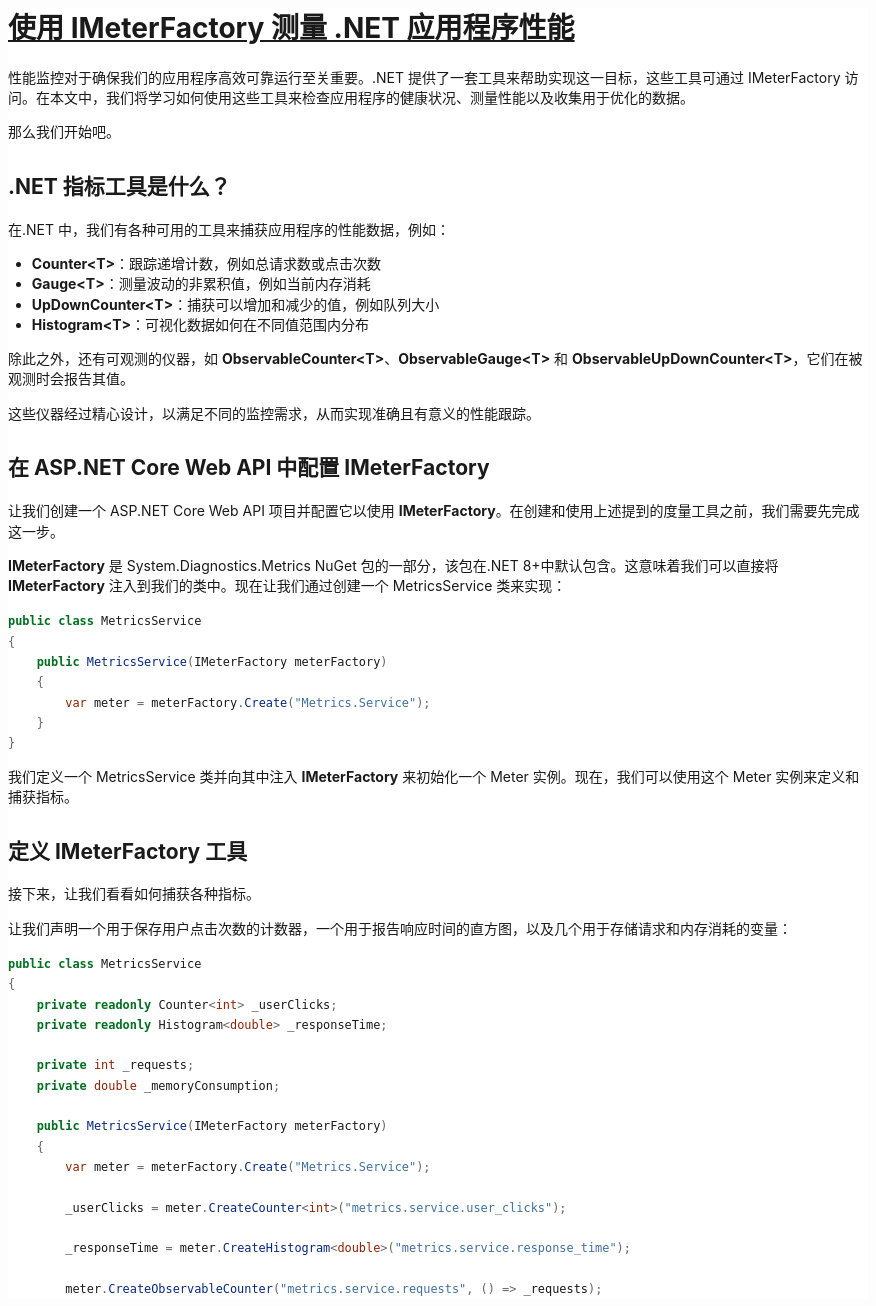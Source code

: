 # [使用 IMeterFactory 测量 .NET 应用程序性能](https://code-maze.com/dotnet-imeterfactory-application-performance/)

性能监控对于确保我们的应用程序高效可靠运行至关重要。.NET 提供了一套工具来帮助实现这一目标，这些工具可通过 IMeterFactory 访问。在本文中，我们将学习如何使用这些工具来检查应用程序的健康状况、测量性能以及收集用于优化的数据。

那么我们开始吧。

## .NET 指标工具是什么？

在.NET 中，我们有各种可用的工具来捕获应用程序的性能数据，例如：

- **Counter\<T\>**：跟踪递增计数，例如总请求数或点击次数
- **Gauge\<T\>**：测量波动的非累积值，例如当前内存消耗
- **UpDownCounter\<T\>**：捕获可以增加和减少的值，例如队列大小
- **Histogram\<T\>**：可视化数据如何在不同值范围内分布

除此之外，还有可观测的仪器，如 **ObservableCounter\<T\>**、**ObservableGauge\<T\>** 和 **ObservableUpDownCounter\<T\>**，它们在被观测时会报告其值。

这些仪器经过精心设计，以满足不同的监控需求，从而实现准确且有意义的性能跟踪。

## 在 ASP.NET Core Web API 中配置 IMeterFactory

让我们创建一个 ASP.NET Core Web API 项目并配置它以使用 **IMeterFactory**。在创建和使用上述提到的度量工具之前，我们需要先完成这一步。

**IMeterFactory** 是 System.Diagnostics.Metrics NuGet 包的一部分，该包在.NET 8+中默认包含。这意味着我们可以直接将 **IMeterFactory** 注入到我们的类中。现在让我们通过创建一个 MetricsService 类来实现：

```csharp
public class MetricsService
{
    public MetricsService(IMeterFactory meterFactory)
    {
        var meter = meterFactory.Create("Metrics.Service");     
    }
}
```

我们定义一个 MetricsService 类并向其中注入 **IMeterFactory** 来初始化一个 Meter 实例。现在，我们可以使用这个 Meter 实例来定义和捕获指标。

## 定义 IMeterFactory 工具

接下来，让我们看看如何捕获各种指标。

让我们声明一个用于保存用户点击次数的计数器，一个用于报告响应时间的直方图，以及几个用于存储请求和内存消耗的变量：

```csharp
public class MetricsService
{
    private readonly Counter<int> _userClicks;
    private readonly Histogram<double> _responseTime;

    private int _requests;
    private double _memoryConsumption;

    public MetricsService(IMeterFactory meterFactory)
    {
        var meter = meterFactory.Create("Metrics.Service");

        _userClicks = meter.CreateCounter<int>("metrics.service.user_clicks");

        _responseTime = meter.CreateHistogram<double>("metrics.service.response_time");

        meter.CreateObservableCounter("metrics.service.requests", () => _requests);

```